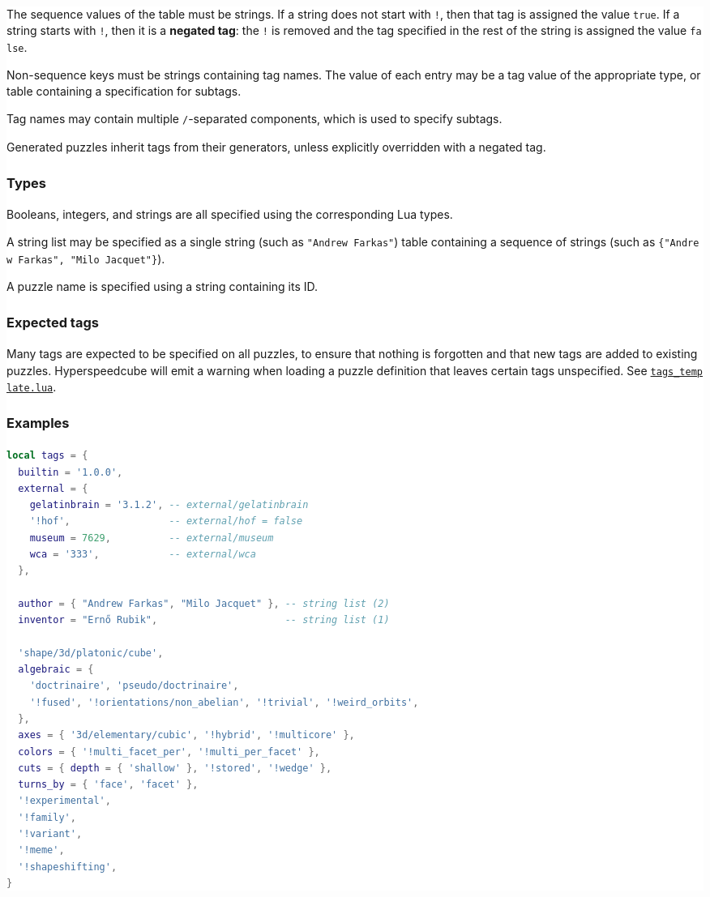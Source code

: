 The sequence values of the table must be strings. If a string does not start with `!`, then that tag is assigned the value `true`. If a string starts with `!`, then it is a **negated tag**: the `!` is removed and the tag specified in the rest of the string is assigned the value `false`.

Non-sequence keys must be strings containing tag names. The value of each entry may be a tag value of the appropriate type, or table containing a specification for subtags.

Tag names may contain multiple `/`-separated components, which is used to specify subtags.

Generated puzzles inherit tags from their generators, unless explicitly overridden with a negated tag.

### Types

Booleans, integers, and strings are all specified using the corresponding Lua types.

A string list may be specified as a single string (such as `"Andrew Farkas"`) table containing a sequence of strings (such as `{"Andrew Farkas", "Milo Jacquet"}`).

A puzzle name is specified using a string containing its ID.

### Expected tags

Many tags are expected to be specified on all puzzles, to ensure that nothing is forgotten and that new tags are added to existing puzzles. Hyperspeedcube will emit a warning when loading a puzzle definition that leaves certain tags unspecified. See [`tags_template.lua`][tags_template.lua].

[tags_template.lua]: https://github.com/HactarCE/Hyperspeedcube/blob/main/crates/hyperpuzzle_lua/resources/lua/tags_template.lua

### Examples

```lua title="Example tag specification"
local tags = {
  builtin = '1.0.0',
  external = {
    gelatinbrain = '3.1.2', -- external/gelatinbrain
    '!hof',                 -- external/hof = false
    museum = 7629,          -- external/museum
    wca = '333',            -- external/wca
  },

  author = { "Andrew Farkas", "Milo Jacquet" }, -- string list (2)
  inventor = "Ernő Rubik",                      -- string list (1)

  'shape/3d/platonic/cube',
  algebraic = {
    'doctrinaire', 'pseudo/doctrinaire',
    '!fused', '!orientations/non_abelian', '!trivial', '!weird_orbits',
  },
  axes = { '3d/elementary/cubic', '!hybrid', '!multicore' },
  colors = { '!multi_facet_per', '!multi_per_facet' },
  cuts = { depth = { 'shallow' }, '!stored', '!wedge' },
  turns_by = { 'face', 'facet' },
  '!experimental',
  '!family',
  '!variant',
  '!meme',
  '!shapeshifting',
}
```


[tags.kdl]: https://github.com/HactarCE/Hyperspeedcube/blob/main/hyperpuzzle/src/tags.kdl
[complex]: https://hypercubing.xyz/theory/grip_theory/#complex-puzzles
[laminated]: https://hypercubing.xyz/theory/grip_theory/#lamination
[abelian]: https://en.wikipedia.org/wiki/Abelian_group
[alternating group]: https://en.wikipedia.org/wiki/Alternating_group
[symmetric group]: https://en.wikipedia.org/wiki/Symmetric_group
[gelatinbrain]: https://github.com/Hypercubers/gelatinbrain/
[mc4d]: https://hypercubing.xyz/software/magiccube4d/
[museum]: https://twistypuzzles.com/app/museum/museum_search.php
[wca]: https://www.worldcubeassociation.org/results/rankings/